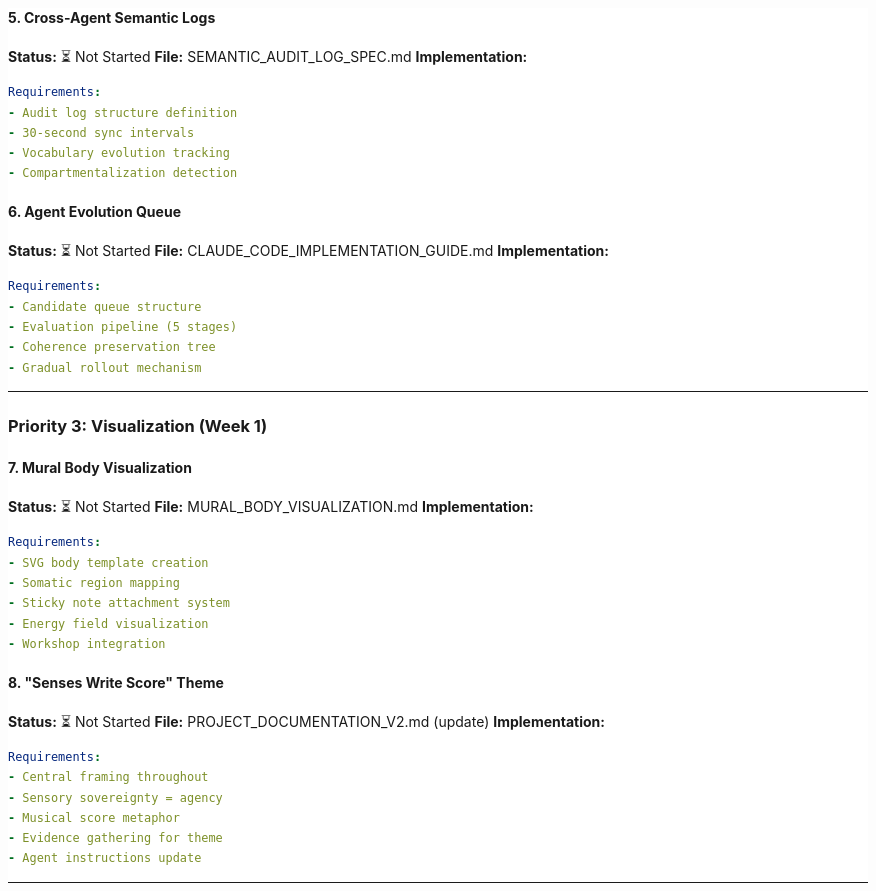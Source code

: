 #### 5. Cross-Agent Semantic Logs
**Status:** ⏳ Not Started
**File:** SEMANTIC_AUDIT_LOG_SPEC.md
**Implementation:**
```yaml
Requirements:
- Audit log structure definition
- 30-second sync intervals
- Vocabulary evolution tracking
- Compartmentalization detection
```

#### 6. Agent Evolution Queue
**Status:** ⏳ Not Started
**File:** CLAUDE_CODE_IMPLEMENTATION_GUIDE.md
**Implementation:**
```yaml
Requirements:
- Candidate queue structure
- Evaluation pipeline (5 stages)
- Coherence preservation tree
- Gradual rollout mechanism
```

---

### Priority 3: Visualization (Week 1)

#### 7. Mural Body Visualization
**Status:** ⏳ Not Started
**File:** MURAL_BODY_VISUALIZATION.md
**Implementation:**
```yaml
Requirements:
- SVG body template creation
- Somatic region mapping
- Sticky note attachment system
- Energy field visualization
- Workshop integration
```

#### 8. "Senses Write Score" Theme
**Status:** ⏳ Not Started
**File:** PROJECT_DOCUMENTATION_V2.md (update)
**Implementation:**
```yaml
Requirements:
- Central framing throughout
- Sensory sovereignty = agency
- Musical score metaphor
- Evidence gathering for theme
- Agent instructions update
```

---